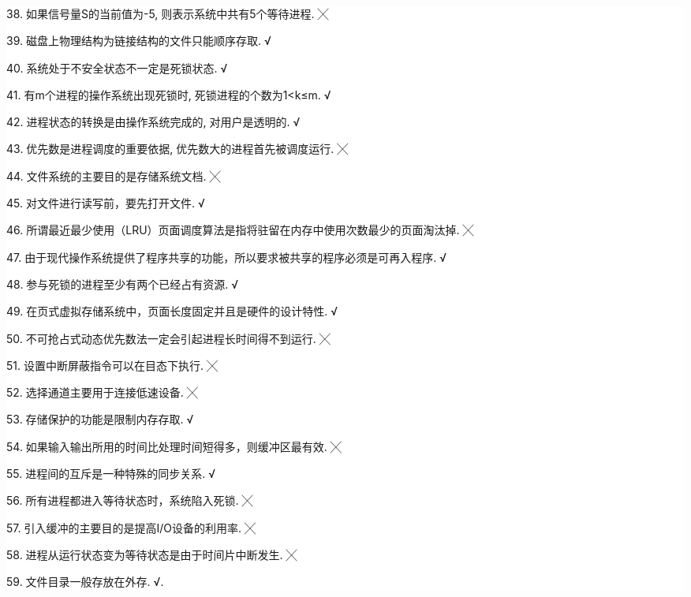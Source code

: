 38\. 如果信号量S的当前值为-5, 则表示系统中共有5个等待进程. ╳

39\. 磁盘上物理结构为链接结构的文件只能顺序存取. √

40\. 系统处于不安全状态不一定是死锁状态. √

41\. 有m个进程的操作系统出现死锁时, 死锁进程的个数为1&lt;k≤m. √

42\. 进程状态的转换是由操作系统完成的, 对用户是透明的. √

43\. 优先数是进程调度的重要依据, 优先数大的进程首先被调度运行. ╳

44\. 文件系统的主要目的是存储系统文档. ╳

45\. 对文件进行读写前，要先打开文件. √

46\. 所谓最近最少使用（LRU）页面调度算法是指将驻留在内存中使用次数最少的页面淘汰掉. ╳

47\. 由于现代操作系统提供了程序共享的功能，所以要求被共享的程序必须是可再入程序. √

48\. 参与死锁的进程至少有两个已经占有资源. √

49\. 在页式虚拟存储系统中，页面长度固定并且是硬件的设计特性. √

50\. 不可抢占式动态优先数法一定会引起进程长时间得不到运行. ╳

51\. 设置中断屏蔽指令可以在目态下执行. ╳

52\. 选择通道主要用于连接低速设备. ╳

53\. 存储保护的功能是限制内存存取. √

54\. 如果输入输出所用的时间比处理时间短得多，则缓冲区最有效. ╳

55\. 进程间的互斥是一种特殊的同步关系. √

56\. 所有进程都进入等待状态时，系统陷入死锁. ╳

57\. 引入缓冲的主要目的是提高I/O设备的利用率. ╳

58\. 进程从运行状态变为等待状态是由于时间片中断发生. ╳

59\. 文件目录一般存放在外存. √.